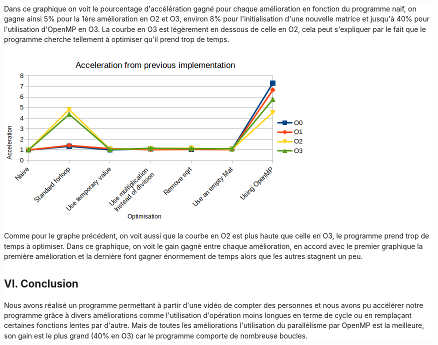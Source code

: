 Dans ce graphique on voit le pourcentage d'accélération gagné pour chaque amélioration en fonction du programme naif, on gagne ainsi 5% pour la 1ère amélioration en O2 et O3, environ 8% pour l'initialisation d'une nouvelle matrice et jusqu'à 40% pour l'utilisation d'OpenMP en O3.
La courbe en O3 est légèrement en dessous de celle en O2, cela peut s'expliquer par le fait que le programme cherche tellement à optimiser qu'il prend trop de temps.

![](accel_previous.png)

Comme pour le graphe précédent, on voit aussi que la courbe en O2 est plus haute que celle en O3, le programme prend trop de temps à optimiser.
Dans ce graphique, on voit le gain gagné entre chaque amélioration, en accord avec le premier graphique la première amélioration et la dernière font gagner énormement de temps alors que les autres stagnent un peu. 

## VI. Conclusion
Nous avons réalisé un programme permettant à partir d'une vidéo de compter des personnes et nous avons pu accélérer notre programme grâce à divers améliorations comme l'utilisation d'opération moins longues en terme de cycle ou en remplaçant certaines fonctions lentes par d'autre.
Mais de toutes les améliorations l'utilisation du parallélisme par OpenMP est la meilleure, son gain est le plus grand (40% en O3) car le programme comporte de nombreuse boucles.

